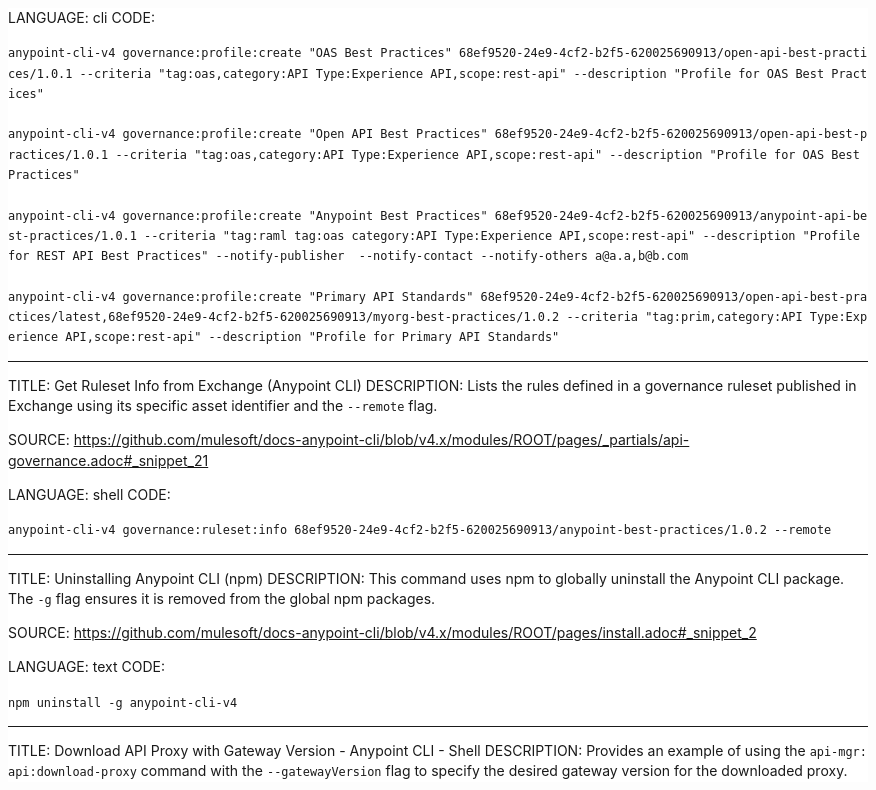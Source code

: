LANGUAGE: cli
CODE:
```
anypoint-cli-v4 governance:profile:create "OAS Best Practices" 68ef9520-24e9-4cf2-b2f5-620025690913/open-api-best-practices/1.0.1 --criteria "tag:oas,category:API Type:Experience API,scope:rest-api" --description "Profile for OAS Best Practices"

anypoint-cli-v4 governance:profile:create "Open API Best Practices" 68ef9520-24e9-4cf2-b2f5-620025690913/open-api-best-practices/1.0.1 --criteria "tag:oas,category:API Type:Experience API,scope:rest-api" --description "Profile for OAS Best Practices"

anypoint-cli-v4 governance:profile:create "Anypoint Best Practices" 68ef9520-24e9-4cf2-b2f5-620025690913/anypoint-api-best-practices/1.0.1 --criteria "tag:raml tag:oas category:API Type:Experience API,scope:rest-api" --description "Profile for REST API Best Practices" --notify-publisher  --notify-contact --notify-others a@a.a,b@b.com

anypoint-cli-v4 governance:profile:create "Primary API Standards" 68ef9520-24e9-4cf2-b2f5-620025690913/open-api-best-practices/latest,68ef9520-24e9-4cf2-b2f5-620025690913/myorg-best-practices/1.0.2 --criteria "tag:prim,category:API Type:Experience API,scope:rest-api" --description "Profile for Primary API Standards"
```

--------------------------------

TITLE: Get Ruleset Info from Exchange (Anypoint CLI)
DESCRIPTION: Lists the rules defined in a governance ruleset published in Exchange using its specific asset identifier and the `--remote` flag.

SOURCE: https://github.com/mulesoft/docs-anypoint-cli/blob/v4.x/modules/ROOT/pages/_partials/api-governance.adoc#_snippet_21

LANGUAGE: shell
CODE:
```
anypoint-cli-v4 governance:ruleset:info 68ef9520-24e9-4cf2-b2f5-620025690913/anypoint-best-practices/1.0.2 --remote
```

--------------------------------

TITLE: Uninstalling Anypoint CLI (npm)
DESCRIPTION: This command uses npm to globally uninstall the Anypoint CLI package. The `-g` flag ensures it is removed from the global npm packages.

SOURCE: https://github.com/mulesoft/docs-anypoint-cli/blob/v4.x/modules/ROOT/pages/install.adoc#_snippet_2

LANGUAGE: text
CODE:
```
npm uninstall -g anypoint-cli-v4
```

--------------------------------

TITLE: Download API Proxy with Gateway Version - Anypoint CLI - Shell
DESCRIPTION: Provides an example of using the `api-mgr:api:download-proxy` command with the `--gatewayVersion` flag to specify the desired gateway version for the downloaded proxy.
